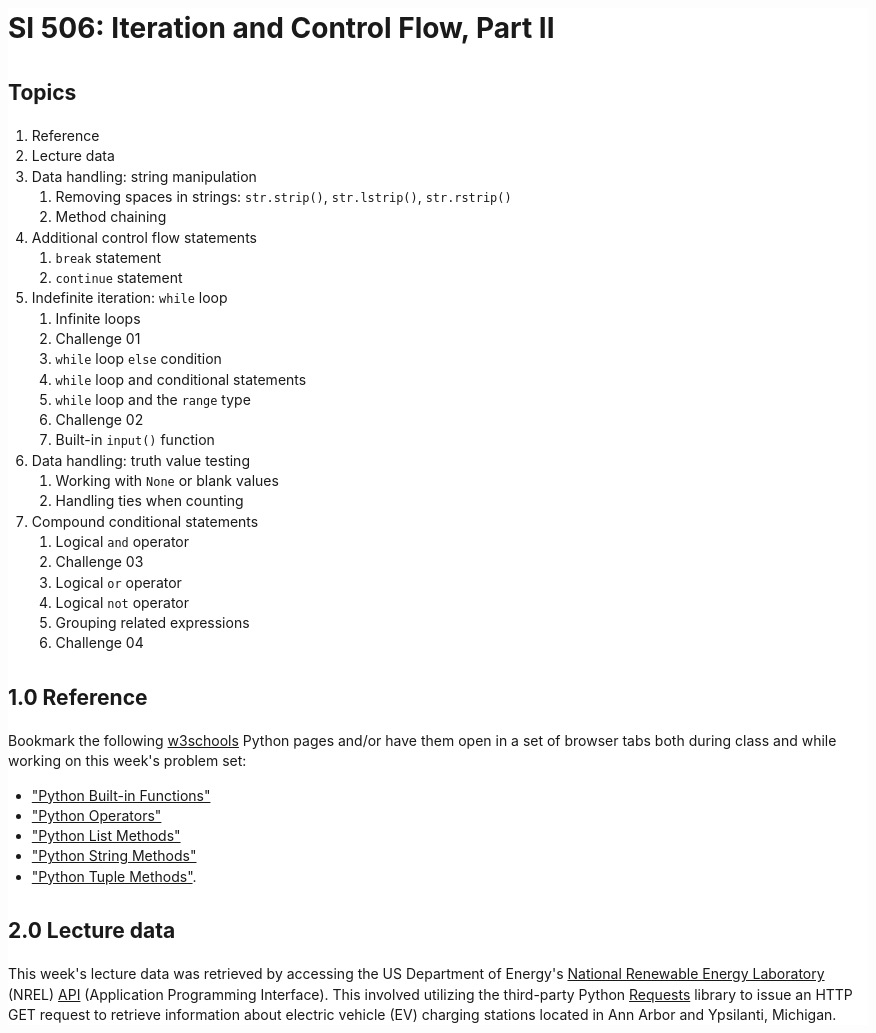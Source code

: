 # SI 506: Iteration and Control Flow, Part II

## Topics

1. Reference
2. Lecture data
3. Data handling: string manipulation
   1. Removing spaces in strings: `str.strip()`, `str.lstrip()`, `str.rstrip()`
   2. Method chaining
4. Additional control flow statements
   1. `break` statement
   2. `continue` statement
5. Indefinite iteration: `while` loop
   1. Infinite loops
   2. Challenge 01
   3. `while` loop `else` condition
   4. `while` loop and conditional statements
   5. `while` loop and the `range` type
   6. Challenge 02
   7. Built-in `input()` function
6. Data handling: truth value testing
   1. Working with `None` or blank values
   2. Handling ties when counting
7. Compound conditional statements
   1. Logical `and` operator
   2. Challenge 03
   3. Logical `or` operator
   4. Logical `not` operator
   5. Grouping related expressions
   6. Challenge 04

## 1.0 Reference

Bookmark the following
[w3schools](https://www.w3schools.com/python/default.asp) Python pages and/or have them open in a
set of browser tabs both during class and while working on this week's problem set:

* ["Python Built-in Functions"](https://www.w3schools.com/python/python_ref_functions.asp)
* ["Python Operators"](https://www.w3schools.com/python/python_operators.asp)
* ["Python List Methods"](https://www.w3schools.com/python/python_ref_list.asp)
* ["Python String Methods"](https://www.w3schools.com/python/python_ref_string.asp)
* ["Python Tuple Methods"](https://www.w3schools.com/python/python_ref_tuple.asp).

## 2.0 Lecture data

This week's lecture data was retrieved by accessing the US Department of Energy's
[National Renewable Energy Laboratory](https://www.nrel.gov/) (NREL)
[API](https://developer.nrel.gov/docs/transportation/alt-fuel-stations-v1/)
(Application Programming Interface). This involved utilizing the third-party Python
[Requests](https://requests.readthedocs.io/en/latest/) library to issue an HTTP GET request to
retrieve information about electric vehicle (EV) charging stations located in Ann Arbor and
Ypsilanti, Michigan.

